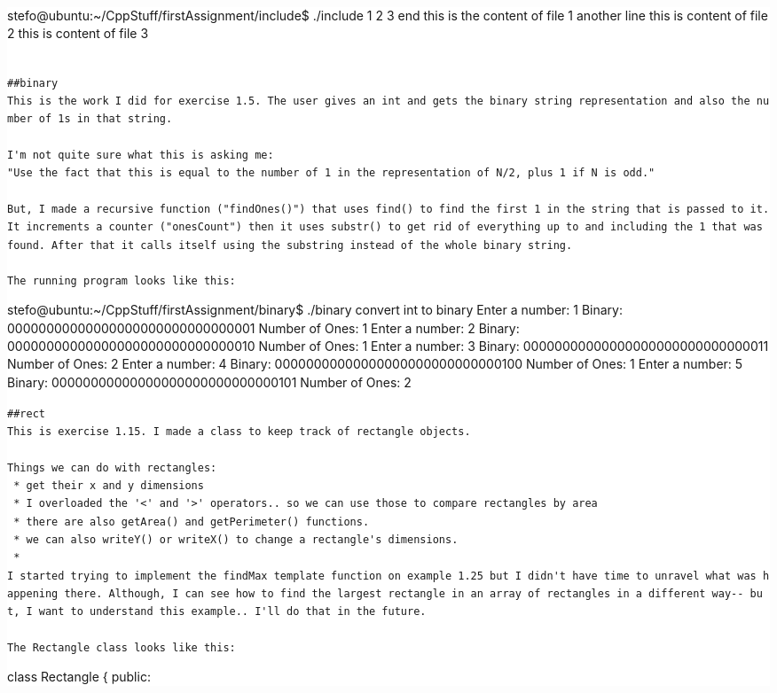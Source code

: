```
```
stefo@ubuntu:~/CppStuff/firstAssignment/include$ ./include
1
2
3
end
this is the content of file 1
another line
this is content of file 2
this is content of file 3
```

##binary
This is the work I did for exercise 1.5. The user gives an int and gets the binary string representation and also the number of 1s in that string.

I'm not quite sure what this is asking me:
"Use the fact that this is equal to the number of 1 in the representation of N/2, plus 1 if N is odd."

But, I made a recursive function ("findOnes()") that uses find() to find the first 1 in the string that is passed to it. It increments a counter ("onesCount") then it uses substr() to get rid of everything up to and including the 1 that was found. After that it calls itself using the substring instead of the whole binary string.

The running program looks like this:
```
stefo@ubuntu:~/CppStuff/firstAssignment/binary$ ./binary
convert int to binary
Enter a number: 1
Binary: 00000000000000000000000000000001
Number of Ones: 1
Enter a number: 2
Binary: 00000000000000000000000000000010
Number of Ones: 1
Enter a number: 3
Binary: 00000000000000000000000000000011
Number of Ones: 2
Enter a number: 4
Binary: 00000000000000000000000000000100
Number of Ones: 1
Enter a number: 5
Binary: 00000000000000000000000000000101
Number of Ones: 2
```
##rect
This is exercise 1.15. I made a class to keep track of rectangle objects. 

Things we can do with rectangles:
 * get their x and y dimensions
 * I overloaded the '<' and '>' operators.. so we can use those to compare rectangles by area
 * there are also getArea() and getPerimeter() functions. 
 * we can also writeY() or writeX() to change a rectangle's dimensions.
 * 
I started trying to implement the findMax template function on example 1.25 but I didn't have time to unravel what was happening there. Although, I can see how to find the largest rectangle in an array of rectangles in a different way-- but, I want to understand this example.. I'll do that in the future.

The Rectangle class looks like this:
```
class Rectangle
{
  public: